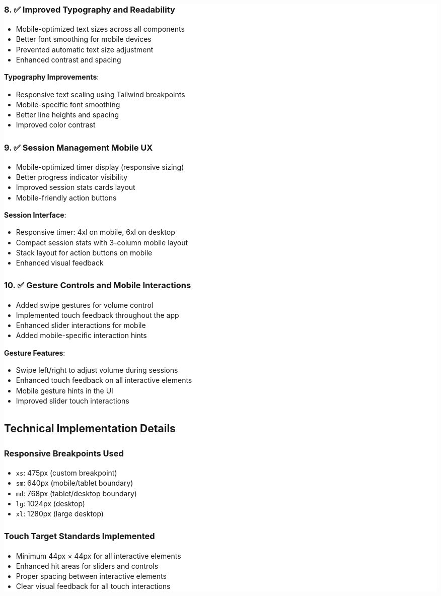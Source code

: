 ### 8. ✅ **Improved Typography and Readability**
- Mobile-optimized text sizes across all components
- Better font smoothing for mobile devices
- Prevented automatic text size adjustment
- Enhanced contrast and spacing

**Typography Improvements**:
- Responsive text scaling using Tailwind breakpoints
- Mobile-specific font smoothing
- Better line heights and spacing
- Improved color contrast

### 9. ✅ **Session Management Mobile UX**
- Mobile-optimized timer display (responsive sizing)
- Better progress indicator visibility
- Improved session stats cards layout
- Mobile-friendly action buttons

**Session Interface**:
- Responsive timer: 4xl on mobile, 6xl on desktop
- Compact session stats with 3-column mobile layout
- Stack layout for action buttons on mobile
- Enhanced visual feedback

### 10. ✅ **Gesture Controls and Mobile Interactions**
- Added swipe gestures for volume control
- Implemented touch feedback throughout the app
- Enhanced slider interactions for mobile
- Added mobile-specific interaction hints

**Gesture Features**:
- Swipe left/right to adjust volume during sessions
- Enhanced touch feedback on all interactive elements
- Mobile gesture hints in the UI
- Improved slider touch interactions

## Technical Implementation Details

### Responsive Breakpoints Used
- `xs`: 475px (custom breakpoint)
- `sm`: 640px (mobile/tablet boundary)
- `md`: 768px (tablet/desktop boundary)
- `lg`: 1024px (desktop)
- `xl`: 1280px (large desktop)

### Touch Target Standards Implemented
- Minimum 44px × 44px for all interactive elements
- Enhanced hit areas for sliders and controls
- Proper spacing between interactive elements
- Clear visual feedback for all touch interactions
